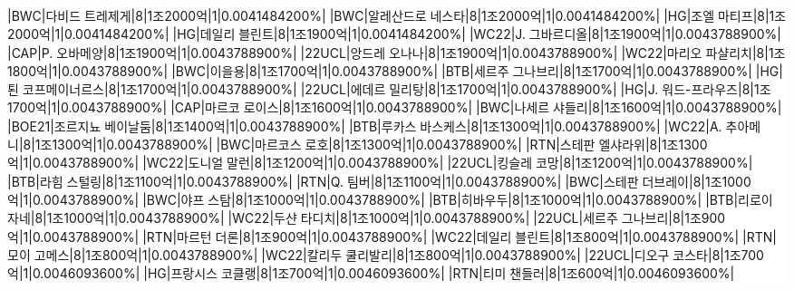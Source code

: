 |BWC|다비드 트레제게|8|1조2000억|1|0.0041484200%|
|BWC|알레산드로 네스타|8|1조2000억|1|0.0041484200%|
|HG|조엘 마티프|8|1조2000억|1|0.0041484200%|
|HG|데일리 블린트|8|1조1900억|1|0.0041484200%|
|WC22|J. 그바르디올|8|1조1900억|1|0.0043788900%|
|CAP|P. 오바메양|8|1조1900억|1|0.0043788900%|
|22UCL|앙드레 오나나|8|1조1900억|1|0.0043788900%|
|WC22|마리오 파샬리치|8|1조1800억|1|0.0043788900%|
|BWC|이을용|8|1조1700억|1|0.0043788900%|
|BTB|세르주 그나브리|8|1조1700억|1|0.0043788900%|
|HG|퇸 코프메이너르스|8|1조1700억|1|0.0043788900%|
|22UCL|에데르 밀리탕|8|1조1700억|1|0.0043788900%|
|HG|J. 워드-프라우즈|8|1조1700억|1|0.0043788900%|
|CAP|마르코 로이스|8|1조1600억|1|0.0043788900%|
|BWC|나세르 샤들리|8|1조1600억|1|0.0043788900%|
|BOE21|조르지뇨 베이날둠|8|1조1400억|1|0.0043788900%|
|BTB|루카스 바스케스|8|1조1300억|1|0.0043788900%|
|WC22|A. 추아메니|8|1조1300억|1|0.0043788900%|
|BWC|마르코스 로호|8|1조1300억|1|0.0043788900%|
|RTN|스테판 엘샤라위|8|1조1300억|1|0.0043788900%|
|WC22|도니얼 말런|8|1조1200억|1|0.0043788900%|
|22UCL|킹슬레 코망|8|1조1200억|1|0.0043788900%|
|BTB|라힘 스털링|8|1조1100억|1|0.0043788900%|
|RTN|Q. 팀버|8|1조1100억|1|0.0043788900%|
|BWC|스테판 더브레이|8|1조1000억|1|0.0043788900%|
|BWC|야프 스탐|8|1조1000억|1|0.0043788900%|
|BTB|히바우두|8|1조1000억|1|0.0043788900%|
|BTB|리로이 자네|8|1조1000억|1|0.0043788900%|
|WC22|두샨 타디치|8|1조1000억|1|0.0043788900%|
|22UCL|세르주 그나브리|8|1조900억|1|0.0043788900%|
|RTN|마르턴 더론|8|1조900억|1|0.0043788900%|
|WC22|데일리 블린트|8|1조800억|1|0.0043788900%|
|RTN|모이 고메스|8|1조800억|1|0.0043788900%|
|WC22|칼리두 쿨리발리|8|1조800억|1|0.0043788900%|
|22UCL|디오구 코스타|8|1조700억|1|0.0046093600%|
|HG|프랑시스 코클랭|8|1조700억|1|0.0046093600%|
|RTN|티미 챈들러|8|1조600억|1|0.0046093600%|